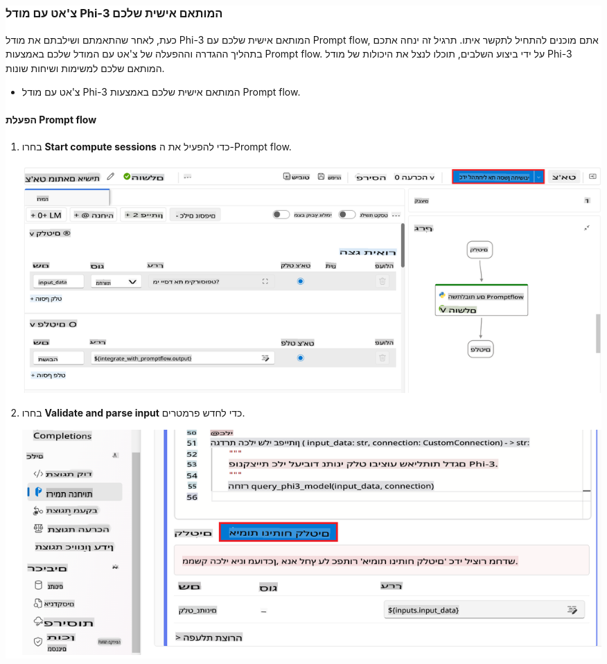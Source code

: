 >

### צ'אט עם מודל Phi-3 המותאם אישית שלכם

כעת, לאחר שהתאמתם ושילבתם את מודל Phi-3 המותאם אישית שלכם עם Prompt flow, אתם מוכנים להתחיל לתקשר איתו. תרגיל זה ינחה אתכם בתהליך ההגדרה וההפעלה של צ'אט עם המודל שלכם באמצעות Prompt flow. על ידי ביצוע השלבים, תוכלו לנצל את היכולות של מודל Phi-3 המותאם שלכם למשימות ושיחות שונות.

- צ'אט עם מודל Phi-3 המותאם אישית שלכם באמצעות Prompt flow.

#### הפעלת Prompt flow

1. בחרו **Start compute sessions** כדי להפעיל את ה-Prompt flow.

    ![הפעלת session חישוב.](../../../../../../translated_images/09-01-start-compute-session.bf4fd553850fc0efcb8f8fa1e089839f9ea09333f48689aeb8ecce41e4a1ba42.he.png)

1. בחרו **Validate and parse input** כדי לחדש פרמטרים.

    ![אימות קלט.](../../../../../../translated_images/09-02-validate-input.24092d447308054d25144e73649a9ac630bd895c376297b03d82354090815a97.he.png)
